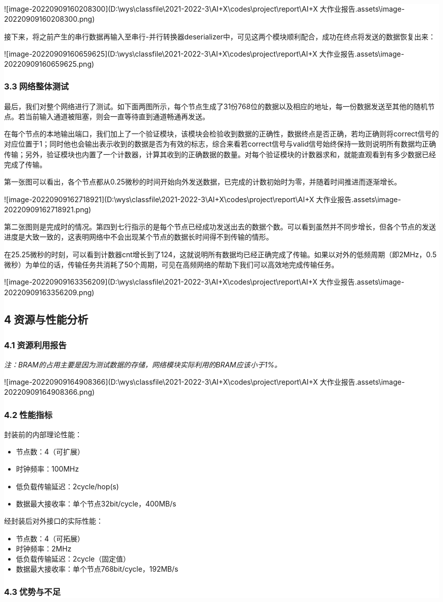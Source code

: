 ![image-20220909160208300](D:\wys\classfile\2021-2022-3\AI+X\codes\project\report\AI+X 大作业报告.assets\image-20220909160208300.png)

接下来，将之前产生的串行数据再输入至串行-并行转换器deserializer中，可见这两个模块顺利配合，成功在终点将发送的数据恢复出来：

![image-20220909160659625](D:\wys\classfile\2021-2022-3\AI+X\codes\project\report\AI+X 大作业报告.assets\image-20220909160659625.png)

### 3.3 网络整体测试

最后，我们对整个网络进行了测试。如下面两图所示，每个节点生成了31份768位的数据以及相应的地址，每一份数据发送至其他的随机节点。若当前输入通道被阻塞，则会一直等待直到通道畅通再发送。

在每个节点的本地输出端口，我们加上了一个验证模块，该模块会检验收到数据的正确性，数据终点是否正确，若均正确则将correct信号的对应位置于1；同时他也会输出表示收到的数据是否为有效的标志，综合来看若correct信号与valid信号始终保持一致则说明所有数据均正确传输；另外，验证模块也内置了一个计数器，计算其收到的正确数据的数量。对每个验证模块的计数器求和，就能直观看到有多少数据已经完成了传输。

第一张图可以看出，各个节点都从0.25微秒的时间开始向外发送数据，已完成的计数初始时为零，并随着时间推进而逐渐增长。

![image-20220909162718921](D:\wys\classfile\2021-2022-3\AI+X\codes\project\report\AI+X 大作业报告.assets\image-20220909162718921.png)

第二张图则是完成时的情况。第四到七行指示的是每个节点已经成功发送出去的数据个数。可以看到虽然并不同步增长，但各个节点的发送进度是大致一致的，这表明网络中不会出现某个节点的数据长时间得不到传输的情形。

在25.25微秒的时刻，可以看到计数器cnt增长到了124，这就说明所有数据均已经正确完成了传输。如果以对外的低频周期（即2MHz，0.5微秒）为单位的话，传输任务共消耗了50个周期，可见在高频网络的帮助下我们可以高效地完成传输任务。

![image-20220909163356209](D:\wys\classfile\2021-2022-3\AI+X\codes\project\report\AI+X 大作业报告.assets\image-20220909163356209.png)



## 4 资源与性能分析

### 4.1 资源利用报告

*注：BRAM的占用主要是因为测试数据的存储，网络模块实际利用的BRAM应该小于1%。*

![image-20220909164908366](D:\wys\classfile\2021-2022-3\AI+X\codes\project\report\AI+X 大作业报告.assets\image-20220909164908366.png)

### 4.2 性能指标

封装前的内部理论性能：

- 节点数：4（可扩展）

- 时钟频率：100MHz

- 低负载传输延迟：2cycle/hop(s)

- 数据最大接收率：单个节点32bit/cycle，400MB/s

经封装后对外接口的实际性能：

- 节点数：4（可拓展）
- 时钟频率：2MHz
- 低负载传输延迟：2cycle（固定值）
- 数据最大接收率：单个节点768bit/cycle，192MB/s

### 4.3 优势与不足
